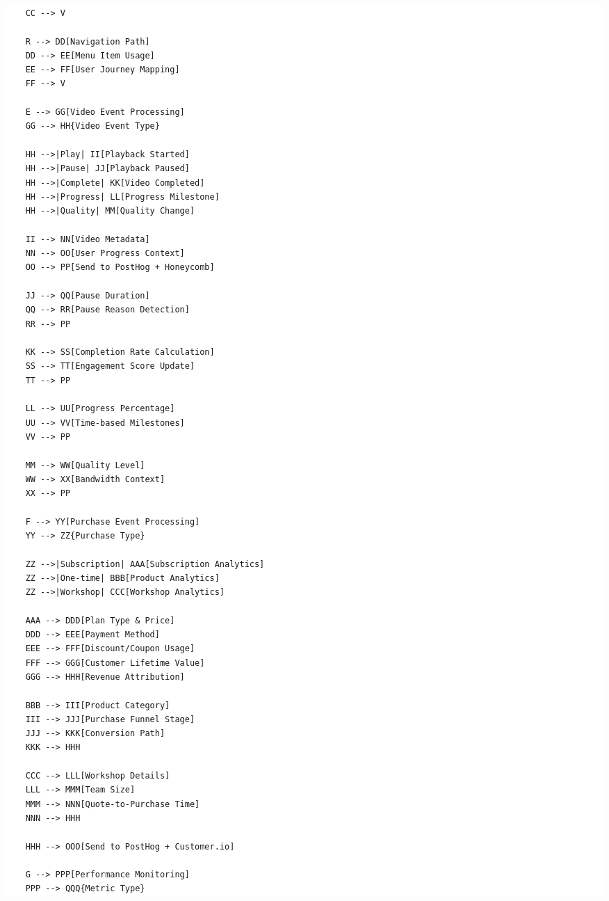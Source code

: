 ```mermaid
    CC --> V

    R --> DD[Navigation Path]
    DD --> EE[Menu Item Usage]
    EE --> FF[User Journey Mapping]
    FF --> V

    E --> GG[Video Event Processing]
    GG --> HH{Video Event Type}

    HH -->|Play| II[Playback Started]
    HH -->|Pause| JJ[Playback Paused]
    HH -->|Complete| KK[Video Completed]
    HH -->|Progress| LL[Progress Milestone]
    HH -->|Quality| MM[Quality Change]

    II --> NN[Video Metadata]
    NN --> OO[User Progress Context]
    OO --> PP[Send to PostHog + Honeycomb]

    JJ --> QQ[Pause Duration]
    QQ --> RR[Pause Reason Detection]
    RR --> PP

    KK --> SS[Completion Rate Calculation]
    SS --> TT[Engagement Score Update]
    TT --> PP

    LL --> UU[Progress Percentage]
    UU --> VV[Time-based Milestones]
    VV --> PP

    MM --> WW[Quality Level]
    WW --> XX[Bandwidth Context]
    XX --> PP

    F --> YY[Purchase Event Processing]
    YY --> ZZ{Purchase Type}

    ZZ -->|Subscription| AAA[Subscription Analytics]
    ZZ -->|One-time| BBB[Product Analytics]
    ZZ -->|Workshop| CCC[Workshop Analytics]

    AAA --> DDD[Plan Type & Price]
    DDD --> EEE[Payment Method]
    EEE --> FFF[Discount/Coupon Usage]
    FFF --> GGG[Customer Lifetime Value]
    GGG --> HHH[Revenue Attribution]

    BBB --> III[Product Category]
    III --> JJJ[Purchase Funnel Stage]
    JJJ --> KKK[Conversion Path]
    KKK --> HHH

    CCC --> LLL[Workshop Details]
    LLL --> MMM[Team Size]
    MMM --> NNN[Quote-to-Purchase Time]
    NNN --> HHH

    HHH --> OOO[Send to PostHog + Customer.io]

    G --> PPP[Performance Monitoring]
    PPP --> QQQ{Metric Type}
```